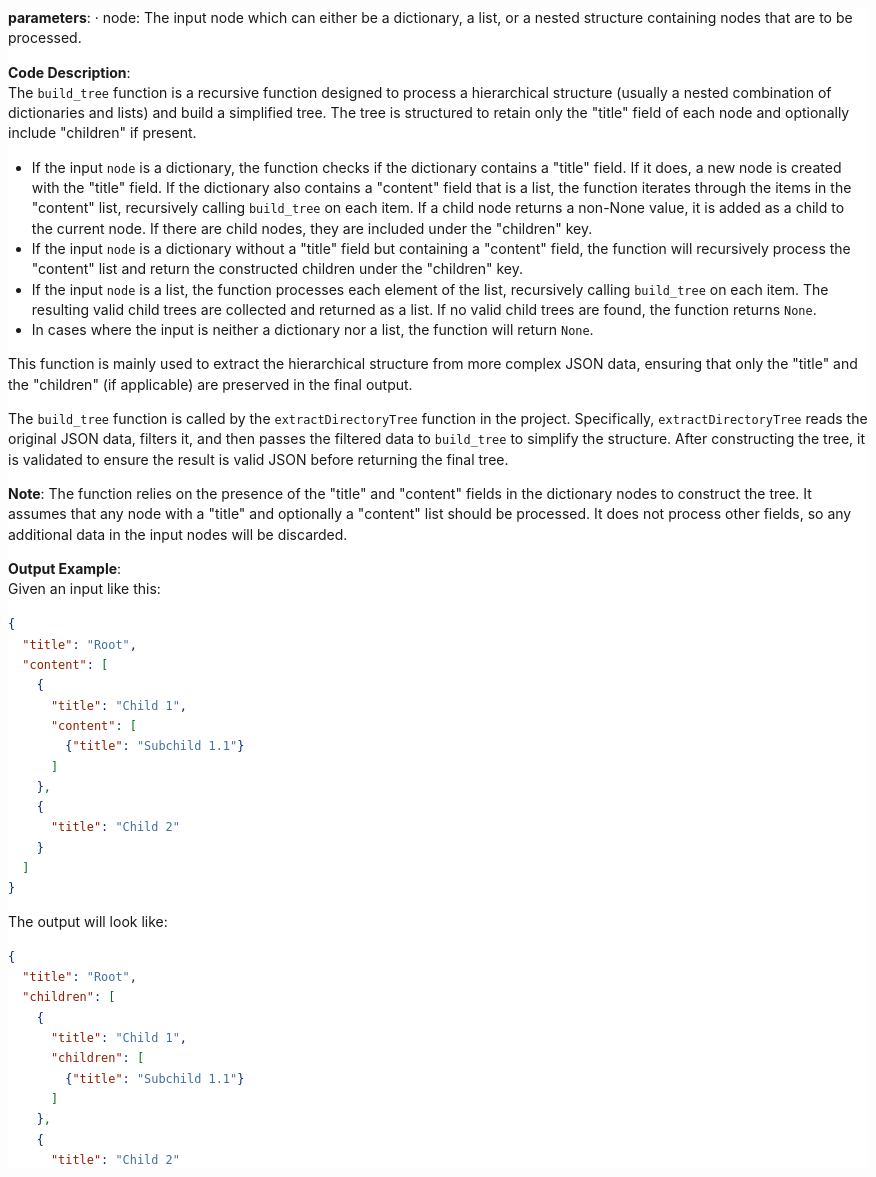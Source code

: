 **parameters**:
· node: The input node which can either be a dictionary, a list, or a nested structure containing nodes that are to be processed.

**Code Description**:  
The `build_tree` function is a recursive function designed to process a hierarchical structure (usually a nested combination of dictionaries and lists) and build a simplified tree. The tree is structured to retain only the "title" field of each node and optionally include "children" if present.

- If the input `node` is a dictionary, the function checks if the dictionary contains a "title" field. If it does, a new node is created with the "title" field. If the dictionary also contains a "content" field that is a list, the function iterates through the items in the "content" list, recursively calling `build_tree` on each item. If a child node returns a non-None value, it is added as a child to the current node. If there are child nodes, they are included under the "children" key.
- If the input `node` is a dictionary without a "title" field but containing a "content" field, the function will recursively process the "content" list and return the constructed children under the "children" key.
- If the input `node` is a list, the function processes each element of the list, recursively calling `build_tree` on each item. The resulting valid child trees are collected and returned as a list. If no valid child trees are found, the function returns `None`.
- In cases where the input is neither a dictionary nor a list, the function will return `None`.

This function is mainly used to extract the hierarchical structure from more complex JSON data, ensuring that only the "title" and the "children" (if applicable) are preserved in the final output.

The `build_tree` function is called by the `extractDirectoryTree` function in the project. Specifically, `extractDirectoryTree` reads the original JSON data, filters it, and then passes the filtered data to `build_tree` to simplify the structure. After constructing the tree, it is validated to ensure the result is valid JSON before returning the final tree.

**Note**: The function relies on the presence of the "title" and "content" fields in the dictionary nodes to construct the tree. It assumes that any node with a "title" and optionally a "content" list should be processed. It does not process other fields, so any additional data in the input nodes will be discarded.

**Output Example**:  
Given an input like this:
```json
{
  "title": "Root",
  "content": [
    {
      "title": "Child 1",
      "content": [
        {"title": "Subchild 1.1"}
      ]
    },
    {
      "title": "Child 2"
    }
  ]
}
```

The output will look like:
```json
{
  "title": "Root",
  "children": [
    {
      "title": "Child 1",
      "children": [
        {"title": "Subchild 1.1"}
      ]
    },
    {
      "title": "Child 2"
```